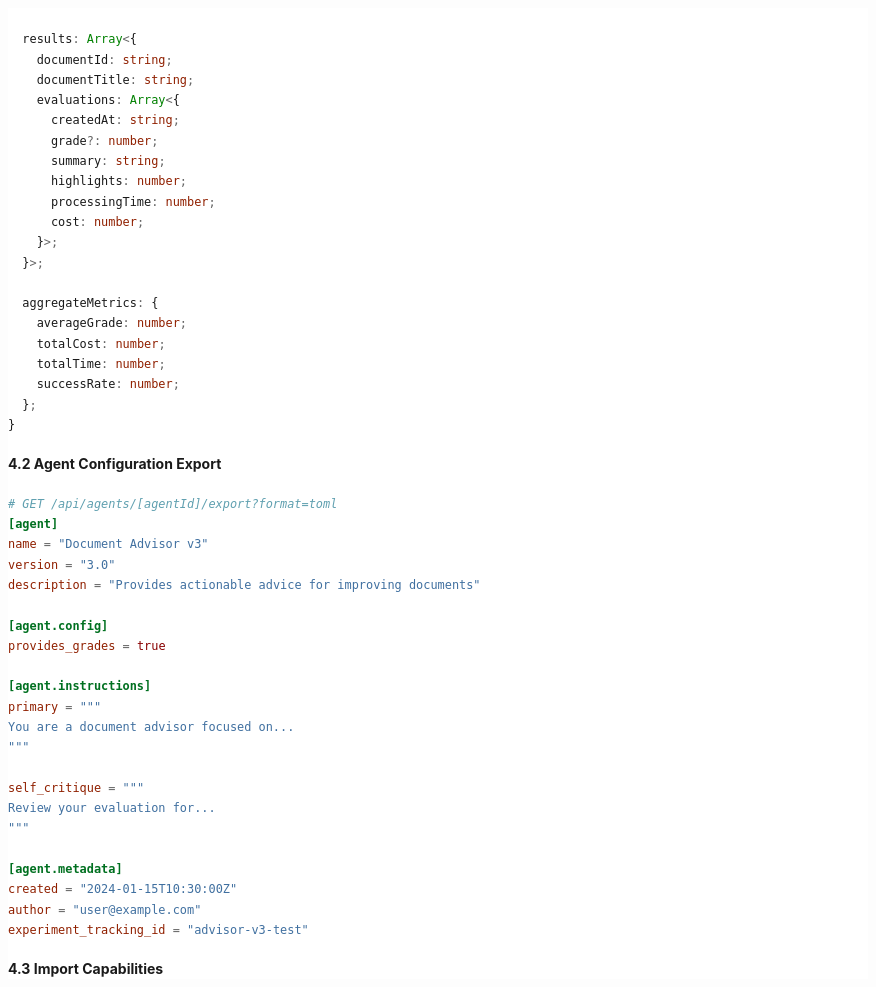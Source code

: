 ```typescript

  results: Array<{
    documentId: string;
    documentTitle: string;
    evaluations: Array<{
      createdAt: string;
      grade?: number;
      summary: string;
      highlights: number;
      processingTime: number;
      cost: number;
    }>;
  }>;

  aggregateMetrics: {
    averageGrade: number;
    totalCost: number;
    totalTime: number;
    successRate: number;
  };
}
```

#### 4.2 Agent Configuration Export

```toml
# GET /api/agents/[agentId]/export?format=toml
[agent]
name = "Document Advisor v3"
version = "3.0"
description = "Provides actionable advice for improving documents"

[agent.config]
provides_grades = true

[agent.instructions]
primary = """
You are a document advisor focused on...
"""

self_critique = """
Review your evaluation for...
"""

[agent.metadata]
created = "2024-01-15T10:30:00Z"
author = "user@example.com"
experiment_tracking_id = "advisor-v3-test"
```

#### 4.3 Import Capabilities
